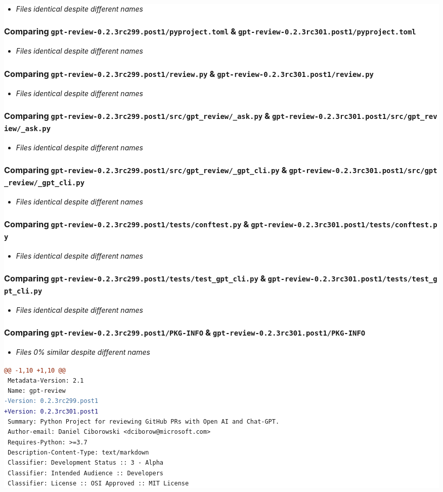  * *Files identical despite different names*

### Comparing `gpt-review-0.2.3rc299.post1/pyproject.toml` & `gpt-review-0.2.3rc301.post1/pyproject.toml`

 * *Files identical despite different names*

### Comparing `gpt-review-0.2.3rc299.post1/review.py` & `gpt-review-0.2.3rc301.post1/review.py`

 * *Files identical despite different names*

### Comparing `gpt-review-0.2.3rc299.post1/src/gpt_review/_ask.py` & `gpt-review-0.2.3rc301.post1/src/gpt_review/_ask.py`

 * *Files identical despite different names*

### Comparing `gpt-review-0.2.3rc299.post1/src/gpt_review/_gpt_cli.py` & `gpt-review-0.2.3rc301.post1/src/gpt_review/_gpt_cli.py`

 * *Files identical despite different names*

### Comparing `gpt-review-0.2.3rc299.post1/tests/conftest.py` & `gpt-review-0.2.3rc301.post1/tests/conftest.py`

 * *Files identical despite different names*

### Comparing `gpt-review-0.2.3rc299.post1/tests/test_gpt_cli.py` & `gpt-review-0.2.3rc301.post1/tests/test_gpt_cli.py`

 * *Files identical despite different names*

### Comparing `gpt-review-0.2.3rc299.post1/PKG-INFO` & `gpt-review-0.2.3rc301.post1/PKG-INFO`

 * *Files 0% similar despite different names*

```diff
@@ -1,10 +1,10 @@
 Metadata-Version: 2.1
 Name: gpt-review
-Version: 0.2.3rc299.post1
+Version: 0.2.3rc301.post1
 Summary: Python Project for reviewing GitHub PRs with Open AI and Chat-GPT.
 Author-email: Daniel Ciborowski <dciborow@microsoft.com>
 Requires-Python: >=3.7
 Description-Content-Type: text/markdown
 Classifier: Development Status :: 3 - Alpha
 Classifier: Intended Audience :: Developers
 Classifier: License :: OSI Approved :: MIT License
```
